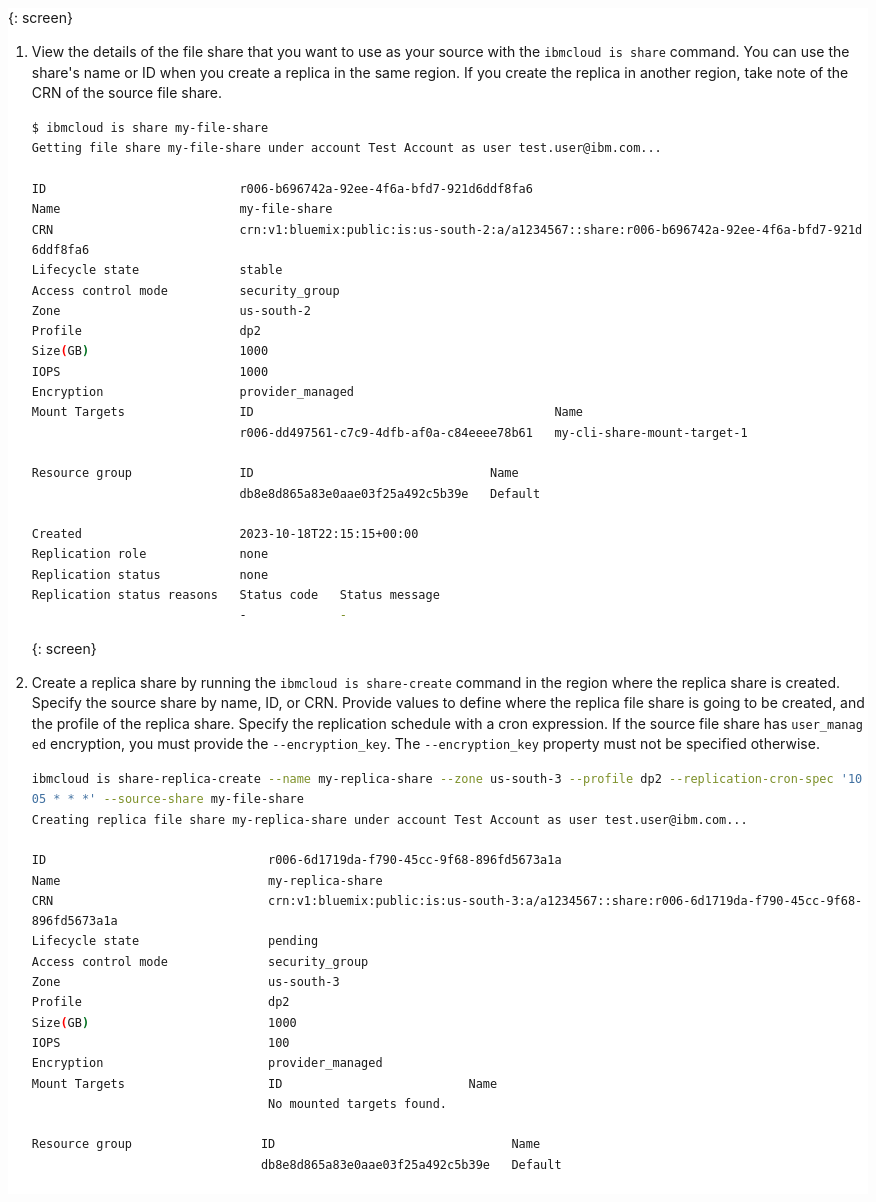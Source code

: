   {: screen}

1. View the details of the file share that you want to use as your source with the `ibmcloud is share` command. You can use the share's name or ID when you create a replica in the same region. If you create the replica in another region, take note of the CRN of the source file share.
   
   ```sh
   $ ibmcloud is share my-file-share
   Getting file share my-file-share under account Test Account as user test.user@ibm.com...
                                
   ID                           r006-b696742a-92ee-4f6a-bfd7-921d6ddf8fa6   
   Name                         my-file-share   
   CRN                          crn:v1:bluemix:public:is:us-south-2:a/a1234567::share:r006-b696742a-92ee-4f6a-bfd7-921d6ddf8fa6   
   Lifecycle state              stable   
   Access control mode          security_group   
   Zone                         us-south-2   
   Profile                      dp2   
   Size(GB)                     1000   
   IOPS                         1000   
   Encryption                   provider_managed   
   Mount Targets                ID                                          Name      
                                r006-dd497561-c7c9-4dfb-af0a-c84eeee78b61   my-cli-share-mount-target-1      
                                
   Resource group               ID                                 Name      
                                db8e8d865a83e0aae03f25a492c5b39e   Default      
                                
   Created                      2023-10-18T22:15:15+00:00   
   Replication role             none   
   Replication status           none   
   Replication status reasons   Status code   Status message      
                                -             -      
   ```
   {: screen}

1. Create a replica share by running the `ibmcloud is share-create` command in the region where the replica share is created. Specify the source share by name, ID, or CRN. Provide values to define where the replica file share is going to be created, and the profile of the replica share. Specify the replication schedule with a cron expression. If the source file share has `user_managed` encryption, you must provide the `--encryption_key`. The `--encryption_key` property must not be specified otherwise.

   ```sh
   ibmcloud is share-replica-create --name my-replica-share --zone us-south-3 --profile dp2 --replication-cron-spec '10 05 * * *' --source-share my-file-share
   Creating replica file share my-replica-share under account Test Account as user test.user@ibm.com...
                                
   ID                               r006-6d1719da-f790-45cc-9f68-896fd5673a1a   
   Name                             my-replica-share   
   CRN                              crn:v1:bluemix:public:is:us-south-3:a/a1234567::share:r006-6d1719da-f790-45cc-9f68-896fd5673a1a   
   Lifecycle state                  pending   
   Access control mode              security_group   
   Zone                             us-south-3   
   Profile                          dp2   
   Size(GB)                         1000   
   IOPS                             100   
   Encryption                       provider_managed   
   Mount Targets                    ID                          Name      
                                    No mounted targets found.      
                                
   Resource group                  ID                                 Name      
                                   db8e8d865a83e0aae03f25a492c5b39e   Default      
                                
   ```
